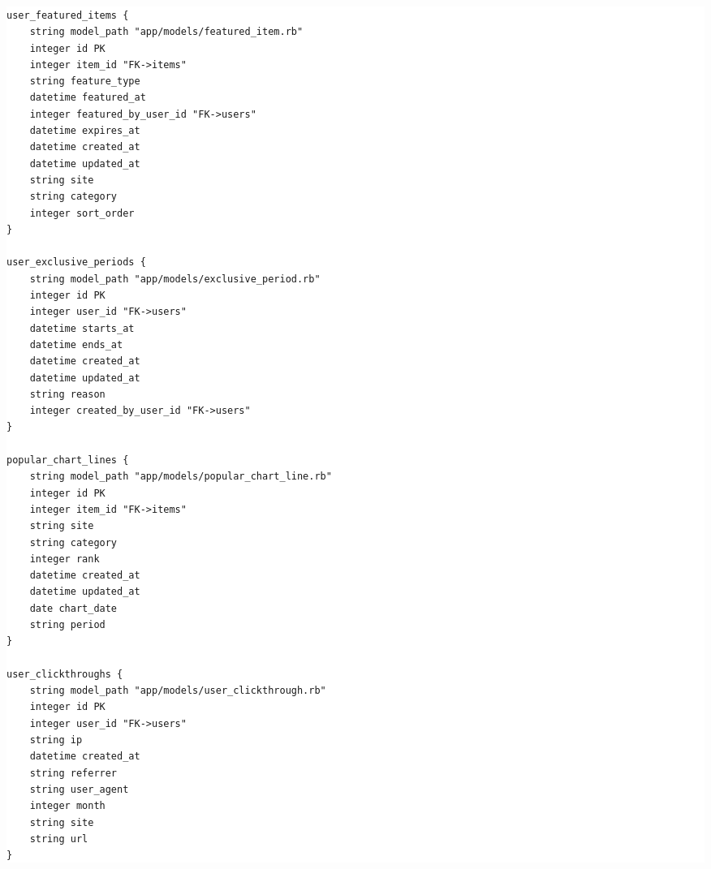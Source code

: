     user_featured_items {
        string model_path "app/models/featured_item.rb"
        integer id PK
        integer item_id "FK->items"
        string feature_type
        datetime featured_at
        integer featured_by_user_id "FK->users"
        datetime expires_at
        datetime created_at
        datetime updated_at
        string site
        string category
        integer sort_order
    }

    user_exclusive_periods {
        string model_path "app/models/exclusive_period.rb"
        integer id PK
        integer user_id "FK->users"
        datetime starts_at
        datetime ends_at
        datetime created_at
        datetime updated_at
        string reason
        integer created_by_user_id "FK->users"
    }

    popular_chart_lines {
        string model_path "app/models/popular_chart_line.rb"
        integer id PK
        integer item_id "FK->items"
        string site
        string category
        integer rank
        datetime created_at
        datetime updated_at
        date chart_date
        string period
    }

    user_clickthroughs {
        string model_path "app/models/user_clickthrough.rb"
        integer id PK
        integer user_id "FK->users"
        string ip
        datetime created_at
        string referrer
        string user_agent
        integer month
        string site
        string url
    }
